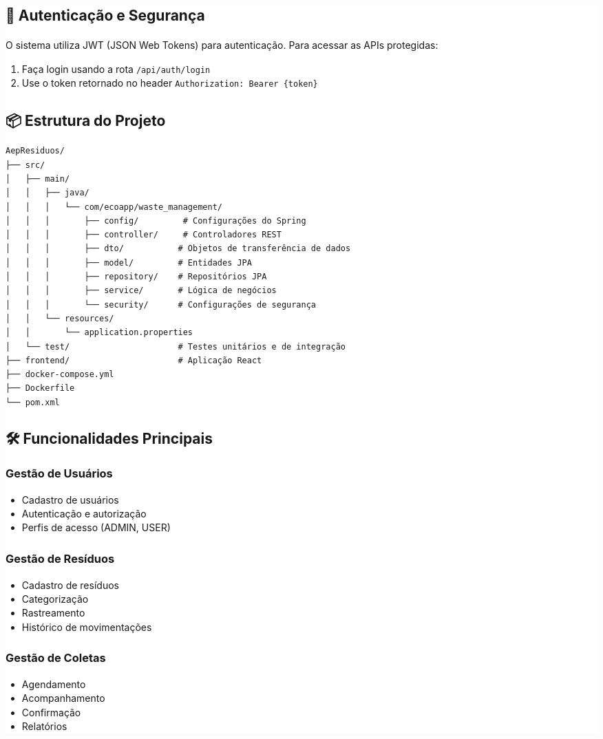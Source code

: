 ## 🔐 Autenticação e Segurança

O sistema utiliza JWT (JSON Web Tokens) para autenticação. Para acessar as APIs protegidas:

1. Faça login usando a rota `/api/auth/login`
2. Use o token retornado no header `Authorization: Bearer {token}`

## 📦 Estrutura do Projeto

```
AepResiduos/
├── src/
│   ├── main/
│   │   ├── java/
│   │   │   └── com/ecoapp/waste_management/
│   │   │       ├── config/         # Configurações do Spring
│   │   │       ├── controller/     # Controladores REST
│   │   │       ├── dto/           # Objetos de transferência de dados
│   │   │       ├── model/         # Entidades JPA
│   │   │       ├── repository/    # Repositórios JPA
│   │   │       ├── service/       # Lógica de negócios
│   │   │       └── security/      # Configurações de segurança
│   │   └── resources/
│   │       └── application.properties
│   └── test/                      # Testes unitários e de integração
├── frontend/                      # Aplicação React
├── docker-compose.yml
├── Dockerfile
└── pom.xml
```

## 🛠️ Funcionalidades Principais

### Gestão de Usuários
- Cadastro de usuários
- Autenticação e autorização
- Perfis de acesso (ADMIN, USER)

### Gestão de Resíduos
- Cadastro de resíduos
- Categorização
- Rastreamento
- Histórico de movimentações

### Gestão de Coletas
- Agendamento
- Acompanhamento
- Confirmação
- Relatórios
